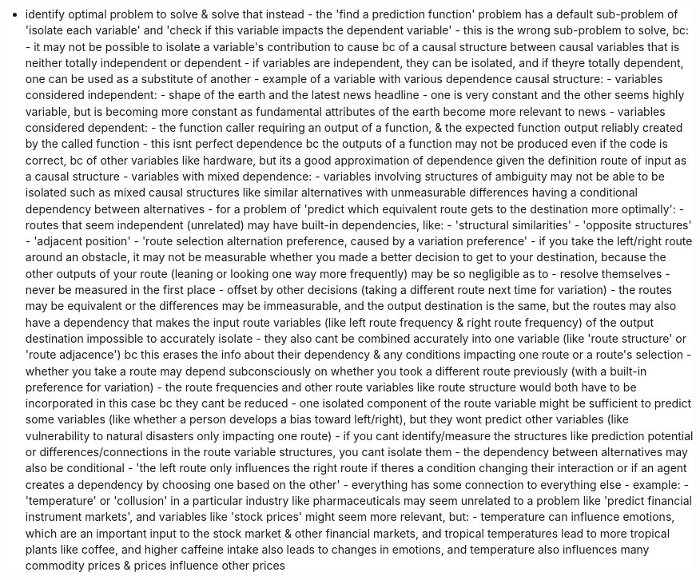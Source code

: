   - identify optimal problem to solve & solve that instead
        - the 'find a prediction function' problem has a default sub-problem of 'isolate each variable' and 'check if this variable impacts the dependent variable'
          - this is the wrong sub-problem to solve, bc:
            - it may not be possible to isolate a variable's contribution to cause bc of a causal structure between causal variables that is neither totally independent or dependent
              - if variables are independent, they can be isolated, and if theyre totally dependent, one can be used as a substitute of another
              - example of a variable with various dependence causal structure:
                - variables considered independent:
                  - shape of the earth and the latest news headline
                    - one is very constant and the other seems highly variable, but is becoming more constant as fundamental attributes of the earth become more relevant to news
                - variables considered dependent:
                  - the function caller requiring an output of a function, & the expected function output reliably created by the called function
                    - this isnt perfect dependence bc the outputs of a function may not be produced even if the code is correct, bc of other variables like hardware, but its a good approximation of dependence given the definition route of input as a causal structure
                - variables with mixed dependence:
                  - variables involving structures of ambiguity may not be able to be isolated such as mixed causal structures like similar alternatives with unmeasurable differences having a conditional dependency between alternatives
                    - for a problem of 'predict which equivalent route gets to the destination more optimally':
                      - routes that seem independent (unrelated) may have built-in dependencies, like:
                        - 'structural similarities'
                        - 'opposite structures'
                        - 'adjacent position'
                        - 'route selection alternation preference, caused by a variation preference'
                      - if you take the left/right route around an obstacle, it may not be measurable whether you made a better decision to get to your destination, because the other outputs of your route (leaning or looking one way more frequently) may be so negligible as to 
                        - resolve themselves
                        - never be measured in the first place
                        - offset by other decisions (taking a different route next time for variation)
                      - the routes may be equivalent or the differences may be immeasurable, and the output destination is the same, but the routes may also have a dependency that makes the input route variables (like left route frequency & right route frequency) of the output destination impossible to accurately isolate
                      - they also cant be combined accurately into one variable (like 'route structure' or 'route adjacence') bc this erases the info about their dependency & any conditions impacting one route or a route's selection
                          - whether you take a route may depend subconsciously on whether you took a different route previously (with a built-in preference for variation)
                          - the route frequencies and other route variables like route structure would both have to be incorporated in this case bc they cant be reduced
                        - one isolated component of the route variable might be sufficient to predict some variables (like whether a person develops a bias toward left/right), but they wont predict other variables (like vulnerability to natural disasters only impacting one route)
                        - if you cant identify/measure the structures like prediction potential or differences/connections in the route variable structures, you cant isolate them
                      - the dependency between alternatives may also be conditional
                        - 'the left route only influences the right route if theres a condition changing their interaction or if an agent creates a dependency by choosing one based on the other'
            - everything has some connection to everything else
            - example:
                - 'temperature' or 'collusion' in a particular industry like pharmaceuticals may seem unrelated to a problem like 'predict financial instrument markets', and variables like 'stock prices' might seem more relevant, but:
                  - temperature can influence emotions, which are an important input to the stock market & other financial markets, and tropical temperatures lead to more tropical plants like coffee, and higher caffeine intake also leads to changes in emotions, and temperature also influences many commodity prices & prices influence other prices